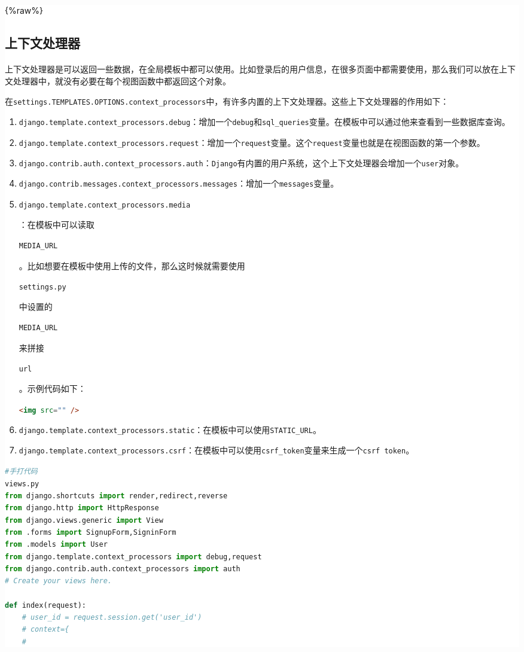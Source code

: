 {%raw%}

## 上下文处理器

上下文处理器是可以返回一些数据，在全局模板中都可以使用。比如登录后的用户信息，在很多页面中都需要使用，那么我们可以放在上下文处理器中，就没有必要在每个视图函数中都返回这个对象。

在`settings.TEMPLATES.OPTIONS.context_processors`中，有许多内置的上下文处理器。这些上下文处理器的作用如下：

1. `django.template.context_processors.debug`：增加一个`debug`和`sql_queries`变量。在模板中可以通过他来查看到一些数据库查询。

2. `django.template.context_processors.request`：增加一个`request`变量。这个`request`变量也就是在视图函数的第一个参数。

3. `django.contrib.auth.context_processors.auth`：`Django`有内置的用户系统，这个上下文处理器会增加一个`user`对象。

4. `django.contrib.messages.context_processors.messages`：增加一个`messages`变量。

5. ```
   django.template.context_processors.media
   ```

   ：在模板中可以读取 

   ```
   MEDIA_URL
   ```

   。比如想要在模板中使用上传的文件，那么这时候就需要使用

   ```
   settings.py
   ```

   中设置的

   ```
   MEDIA_URL
   ```

   来拼接

   ```
   url
   ```

   。示例代码如下：

   ```html
   <img src="" />
   ```

6. `django.template.context_processors.static`：在模板中可以使用`STATIC_URL`。

7. `django.template.context_processors.csrf`：在模板中可以使用`csrf_token`变量来生成一个`csrf token`。

```python
#手打代码
views.py
from django.shortcuts import render,redirect,reverse
from django.http import HttpResponse
from django.views.generic import View
from .forms import SignupForm,SigninForm
from .models import User
from django.template.context_processors import debug,request
from django.contrib.auth.context_processors import auth
# Create your views here.

def index(request):
    # user_id = request.session.get('user_id')
    # context={
    #
```